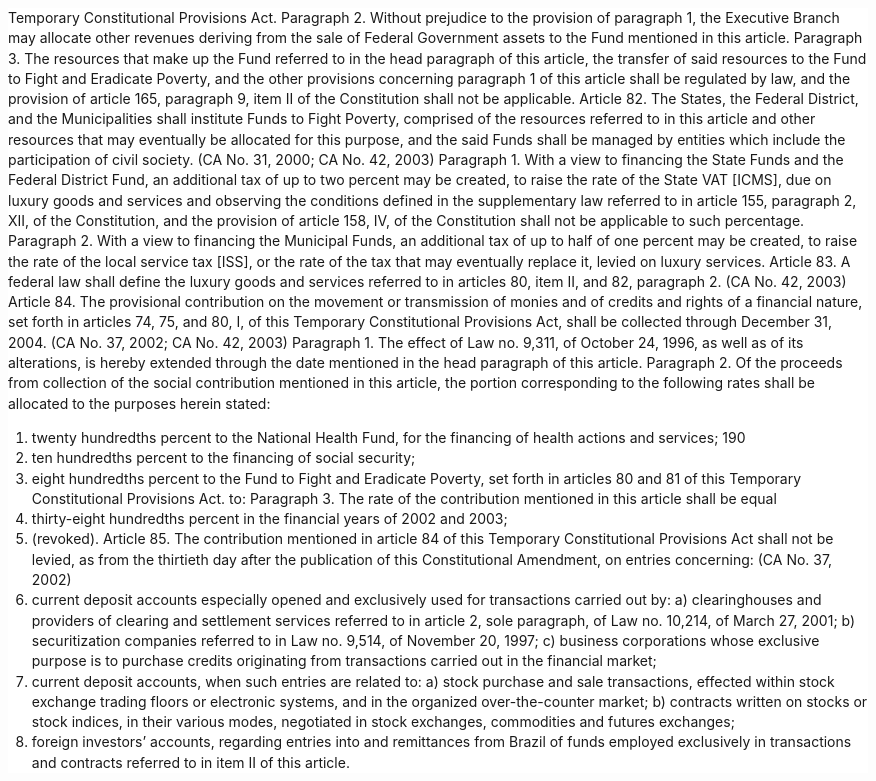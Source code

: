 Temporary Constitutional Provisions Act.
Paragraph 2. Without prejudice to the provision of paragraph 1, the Executive
Branch may allocate other revenues deriving from the sale of Federal Government
assets to the Fund mentioned in this article.
Paragraph 3. The resources that make up the Fund referred to in the head paragraph
of this article, the transfer of said resources to the Fund to Fight and Eradicate Poverty,
and the other provisions concerning paragraph 1 of this article shall be regulated by
law, and the provision of article 165, paragraph 9, item II of the Constitution shall
not be applicable.
Article 82.  The States, the Federal District, and the Municipalities shall institute
Funds to Fight Poverty, comprised of the resources referred to in this article and other
resources that may eventually be allocated for this purpose, and the said Funds shall
be managed by entities which include the participation of civil society. (CA No. 31,
2000; CA No. 42, 2003)
Paragraph 1. With a view to financing the State Funds and the Federal District
Fund, an additional tax of up to two percent may be created, to raise the rate of the
State VAT [ICMS], due on luxury goods and services and observing the conditions
defined in the supplementary law referred to in article 155, paragraph 2, XII, of the
Constitution, and the provision of article 158, IV, of the Constitution shall not be
applicable to such percentage.
Paragraph 2. With a view to financing the Municipal Funds, an additional tax of
up to half of one percent may be created, to raise the rate of the local service tax [ISS],
or the rate of the tax that may eventually replace it, levied on luxury services.
Article 83. A federal law shall define the luxury goods and services referred to in
articles 80, item II, and 82, paragraph 2. (CA No. 42, 2003)
Article 84.  The provisional contribution on the movement or transmission of monies
and of credits and rights of a financial nature, set forth in articles 74, 75, and 80, I, of
this Temporary Constitutional Provisions Act, shall be collected through December
31, 2004. (CA No. 37, 2002; CA No. 42, 2003)
Paragraph 1. The effect of Law no. 9,311, of October 24, 1996, as well as of its
alterations, is hereby extended through the date mentioned in the head paragraph of
this article.
Paragraph 2. Of the proceeds from collection of the social contribution mentioned
in this article, the portion corresponding to the following rates shall be allocated to
the purposes herein stated:
1. twenty hundredths percent to the National Health Fund, for the financing
of health actions and services;
190
  2.  ten hundredths percent to the financing of social security;
3.   eight hundredths percent to the Fund to Fight and Eradicate Poverty, set
forth in articles 80 and 81 of this Temporary Constitutional Provisions Act.
to:
Paragraph 3. The rate of the contribution mentioned in this article shall be equal
1. thirty-eight hundredths percent in the financial years of 2002 and 2003;
2.  (revoked).
Article 85.  The contribution mentioned in article 84 of this Temporary Constitutional
Provisions Act shall not be levied, as from the thirtieth day after the publication of
this Constitutional Amendment, on entries concerning: (CA No. 37, 2002)
1. current deposit accounts especially opened and exclusively used for
transactions carried out by:
a) clearinghouses and providers of clearing and settlement services referred to
in article 2, sole paragraph, of Law no. 10,214, of March 27, 2001;
b) securitization companies referred to in Law no. 9,514, of November 20,
1997;
c) business corporations whose exclusive purpose is to purchase credits
originating from transactions carried out in the financial market;
2.  current deposit accounts, when such entries are related to:
a) stock purchase and sale transactions, effected within stock exchange trading
floors or electronic systems, and in the organized over-the-counter market;
b) contracts written on stocks or stock indices, in their various modes,
negotiated in stock exchanges, commodities and futures exchanges;
3.   foreign investors’ accounts, regarding entries into and remittances from
Brazil of funds employed exclusively in transactions and contracts referred to in item
II of this article.